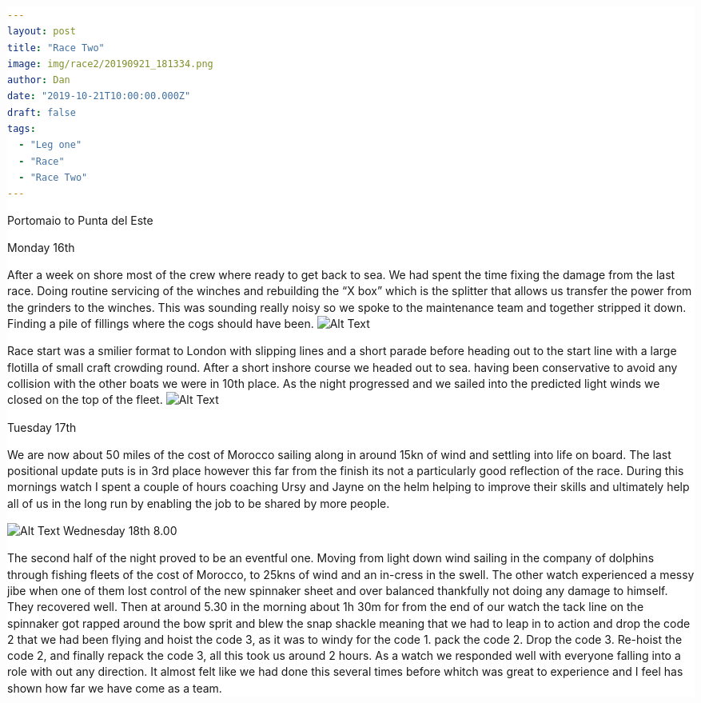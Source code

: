 ```yaml
---
layout: post
title: "Race Two"
image: img/race2/20190921_181334.png
author: Dan
date: "2019-10-21T10:00:00.000Z"
draft: false
tags:
  - "Leg one"
  - "Race"
  - "Race Two"
---
```


Portomaio to Punta del Este	

Monday 16th 

After a week on shore most of the crew where ready to get back to sea. We had spent the time fixing the damage from the last race. Doing routine servicing of the winches and rebuilding the “X box” which is the splitter that allows us transfer the power from the grinders to the winches. This was sounding really noisy so we spoke to the maintenance team and together stripped it down. Finding a pile of fillings where the cogs should have been.
![Alt Text](img/race2/20190913_162958.jpg)


Race start was a smilier format to London with slipping lines and a short parade before heading out to the start line with a large flotilla of small craft crowding round. After a short inshore course we headed out to sea. having been conservative to avoid any collision with the other boats we were in 10th place. As the night progressed and we sailed into the predicted light winds we closed on the top of the fleet. 
![Alt Text](img/race2/20190915_153902.jpg)

Tuesday 17th

We are now about 50 miles of the cost of Morocco sailing along in around 15kn of wind and settling into life on board. The last positional update puts is in 3rd place however this far from the finish its not a particularly good reflection of the race. During this mornings watch I spent a couple of hours coaching Ursy and Jayne on the helm helping to improve their skills and ultimately help all of us in the long run by enabling the job to be shared by more people. 

![Alt Text](img/race2/20190917_125129.jpg)
Wednesday 18th 8.00

The second half of the night proved to be an eventful one. Moving from light down wind sailing in the company of dolphins through fishing fleets of the cost of Morocco, to 25kns of wind and an in-cress in the swell.  The other watch experienced a messy jibe when one of them lost control of the new spinnaker sheet and over balanced thankfully not doing any damage to himself. They recovered well. Then at around 5.30 in the morning about 1h 30m for from the end of our watch the tack line on the spinnaker got rapped around the bow sprit and blew the snap shackle meaning that we had to leap in to action and drop the code 2 that we had been flying and hoist the code 3, as it was to windy for the code 1. pack the code 2. Drop the code 3. Re-hoist  the code 2, and finally repack the code 3, all this took us around 2 hours. As a watch we responded well with everyone falling into a role with out any direction. It almost felt like we had done this several times before whitch was great to experience and I feel has shown how far we have come as a team. 
